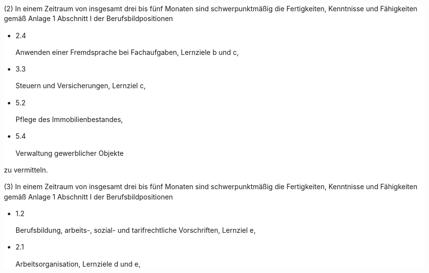 </div>

<div class="jurAbsatz">

(2) In einem Zeitraum von insgesamt drei bis fünf Monaten sind
schwerpunktmäßig die Fertigkeiten, Kenntnisse und Fähigkeiten gemäß
Anlage 1 Abschnitt I der Berufsbildpositionen

  - 2.4
    
    <div style="">
    
    Anwenden einer Fremdsprache bei Fachaufgaben, Lernziele b und c,
    
    </div>

  - 3.3
    
    <div style="">
    
    Steuern und Versicherungen, Lernziel c,
    
    </div>

  - 5.2
    
    <div style="">
    
    Pflege des Immobilienbestandes,
    
    </div>

  - 5.4
    
    <div style="">
    
    Verwaltung gewerblicher Objekte
    
    </div>

zu vermitteln.

</div>

<div class="jurAbsatz">

(3) In einem Zeitraum von insgesamt drei bis fünf Monaten sind
schwerpunktmäßig die Fertigkeiten, Kenntnisse und Fähigkeiten gemäß
Anlage 1 Abschnitt I der Berufsbildpositionen

  - 1.2
    
    <div style="">
    
    Berufsbildung, arbeits-, sozial- und tarifrechtliche Vorschriften,
    Lernziel e,
    
    </div>

  - 2.1
    
    <div style="">
    
    Arbeitsorganisation, Lernziele d und e,
    